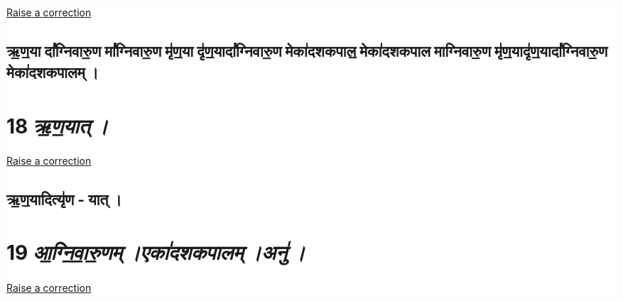 
 [Raise a correction](https://github.com/hvram1/baraha2unicode/issues/new?title=TS+1.5.2.5-17&body=%E0%A4%8B%E0%A5%92%E0%A4%A3%E0%A5%92%E0%A4%AF%E0%A4%BE%E0%A4%A4%E0%A5%8D+%E0%A5%A4%E0%A4%86%E0%A5%92%E0%A4%97%E0%A5%8D%E0%A4%A8%E0%A4%BF%E0%A5%92%E0%A4%B5%E0%A4%BE%E0%A5%92%E0%A4%B0%E0%A5%81%E0%A5%92%E0%A4%A3%E0%A4%AE%E0%A5%8D+%E0%A5%A4%E0%A4%8F%E0%A4%95%E0%A4%BE%E0%A5%91%E0%A4%A6%E0%A4%B6%E0%A4%95%E0%A4%AA%E0%A4%BE%E0%A4%B2%E0%A4%AE%E0%A5%8D+%E0%A5%A4%0A%0A%0A%E0%A4%8B%E0%A5%92%E0%A4%A3%E0%A5%92%E0%A4%AF%E0%A4%BE+%E0%A4%A6%E0%A4%BE%E1%B3%9A%E0%A4%97%E0%A5%8D%E0%A4%A8%E0%A4%BF%E0%A4%B5%E0%A4%BE%E0%A4%B0%E0%A5%81%E0%A5%92%E0%A4%A3+%E0%A4%AE%E0%A4%BE%E1%B3%9A%E0%A4%97%E0%A5%8D%E0%A4%A8%E0%A4%BF%E0%A4%B5%E0%A4%BE%E0%A4%B0%E0%A5%81%E0%A5%92%E0%A4%A3+%E0%A4%AE%E0%A5%83%E0%A5%91%E0%A4%A3%E0%A5%92%E0%A4%AF%E0%A4%BE+%E0%A4%A6%E0%A5%83%E0%A5%91%E0%A4%A3%E0%A5%92%E0%A4%AF%E0%A4%BE%E0%A4%A6%E0%A4%BE%E1%B3%9A%E0%A4%97%E0%A5%8D%E0%A4%A8%E0%A4%BF%E0%A4%B5%E0%A4%BE%E0%A4%B0%E0%A5%81%E0%A5%92%E0%A4%A3+%E0%A4%AE%E0%A5%87%E0%A4%95%E0%A4%BE%E0%A5%91%E0%A4%A6%E0%A4%B6%E0%A4%95%E0%A4%AA%E0%A4%BE%E0%A4%B2%E0%A5%92+%E0%A4%AE%E0%A5%87%E0%A4%95%E0%A4%BE%E0%A5%91%E0%A4%A6%E0%A4%B6%E0%A4%95%E0%A4%AA%E0%A4%BE%E0%A4%B2+%E0%A4%AE%E0%A4%BE%E0%A4%97%E0%A5%8D%E0%A4%A8%E0%A4%BF%E0%A4%B5%E0%A4%BE%E0%A4%B0%E0%A5%81%E0%A5%92%E0%A4%A3+%E0%A4%AE%E0%A5%83%E0%A5%91%E0%A4%A3%E0%A5%92%E0%A4%AF%E0%A4%BE%E0%A4%A6%E0%A5%83%E0%A5%91%E0%A4%A3%E0%A5%92%E0%A4%AF%E0%A4%BE%E0%A4%A6%E0%A4%BE%E1%B3%9A%E0%A4%97%E0%A5%8D%E0%A4%A8%E0%A4%BF%E0%A4%B5%E0%A4%BE%E0%A4%B0%E0%A5%81%E0%A5%92%E0%A4%A3+%E0%A4%AE%E0%A5%87%E0%A4%95%E0%A4%BE%E0%A5%91%E0%A4%A6%E0%A4%B6%E0%A4%95%E0%A4%AA%E0%A4%BE%E0%A4%B2%E0%A4%AE%E0%A5%8D+%E0%A5%A4&labels=%E0%A4%A4%E0%A5%88%E0%A4%A4%E0%A5%8D%E0%A4%B0%E0%A4%BF%E0%A4%AF+%E0%A4%B8%E0%A4%82%E0%A4%B8%E0%A4%BF%E0%A4%A4%E0%A4%BE+%E0%A4%98%E0%A4%A8+%E0%A4%AA%E0%A4%BE%E0%A4%A0)

## ऋ॒ण॒या दा᳚ग्निवारु॒ण मा᳚ग्निवारु॒ण मृ॑ण॒या दृ॑ण॒यादा᳚ग्निवारु॒ण मेका॑दशकपाल॒ मेका॑दशकपाल माग्निवारु॒ण मृ॑ण॒यादृ॑ण॒यादा᳚ग्निवारु॒ण मेका॑दशकपालम् । ##


# 18  _ऋ॒ण॒यात् ।_ #  



 [Raise a correction](https://github.com/hvram1/baraha2unicode/issues/new?title=TS+1.5.2.5-18&body=%E0%A4%8B%E0%A5%92%E0%A4%A3%E0%A5%92%E0%A4%AF%E0%A4%BE%E0%A4%A4%E0%A5%8D+%E0%A5%A4%0A%0A%0A%E0%A4%8B%E0%A5%92%E0%A4%A3%E0%A5%92%E0%A4%AF%E0%A4%BE%E0%A4%A6%E0%A4%BF%E0%A4%A4%E0%A5%8D%E0%A4%AF%E0%A5%83%E0%A5%91%E0%A4%A3+-+%E0%A4%AF%E0%A4%BE%E0%A4%A4%E0%A5%8D+%E0%A5%A4&labels=%E0%A4%A4%E0%A5%88%E0%A4%A4%E0%A5%8D%E0%A4%B0%E0%A4%BF%E0%A4%AF+%E0%A4%B8%E0%A4%82%E0%A4%B8%E0%A4%BF%E0%A4%A4%E0%A4%BE+%E0%A4%98%E0%A4%A8+%E0%A4%AA%E0%A4%BE%E0%A4%A0)

## ऋ॒ण॒यादित्यृ॑ण - यात् । ##


# 19  _आ॒ग्नि॒वा॒रु॒णम् ।एका॑दशकपालम् ।अनु॑ ।_ #  



 [Raise a correction](https://github.com/hvram1/baraha2unicode/issues/new?title=TS+1.5.2.5-19&body=%E0%A4%86%E0%A5%92%E0%A4%97%E0%A5%8D%E0%A4%A8%E0%A4%BF%E0%A5%92%E0%A4%B5%E0%A4%BE%E0%A5%92%E0%A4%B0%E0%A5%81%E0%A5%92%E0%A4%A3%E0%A4%AE%E0%A5%8D+%E0%A5%A4%E0%A4%8F%E0%A4%95%E0%A4%BE%E0%A5%91%E0%A4%A6%E0%A4%B6%E0%A4%95%E0%A4%AA%E0%A4%BE%E0%A4%B2%E0%A4%AE%E0%A5%8D+%E0%A5%A4%E0%A4%85%E0%A4%A8%E0%A5%81%E0%A5%91+%E0%A5%A4%0A%0A%0A%E0%A4%86%E0%A5%92%E0%A4%97%E0%A5%8D%E0%A4%A8%E0%A4%BF%E0%A5%92%E0%A4%B5%E0%A4%BE%E0%A5%92%E0%A4%B0%E0%A5%81%E0%A5%92%E0%A4%A3+%E0%A4%AE%E0%A5%87%E0%A4%95%E0%A4%BE%E0%A5%91%E0%A4%A6%E0%A4%B6%E0%A4%95%E0%A4%AA%E0%A4%BE%E0%A4%B2%E0%A5%92+%E0%A4%AE%E0%A5%87%E0%A4%95%E0%A4%BE%E0%A5%91%E0%A4%A6%E0%A4%B6%E0%A4%95%E0%A4%AA%E0%A4%BE%E0%A4%B2+%E0%A4%AE%E0%A4%BE%E0%A4%97%E0%A5%8D%E0%A4%A8%E0%A4%BF%E0%A4%B5%E0%A4%BE%E0%A4%B0%E0%A5%81%E0%A5%92%E0%A4%A3+%E0%A4%AE%E0%A4%BE%E1%B3%9A%E0%A4%97%E0%A5%8D%E0%A4%A8%E0%A4%BF%E0%A4%B5%E0%A4%BE%E0%A4%B0%E0%A5%81%E0%A5%92%E0%A4%A3+%E0%A4%AE%E0%A5%87%E0%A4%95%E0%A4%BE%E0%A5%91%E0%A4%A6%E0%A4%B6%E0%A4%95%E0%A4%AA%E0%A4%BE%E0%A4%B2%E0%A5%92+%E0%A4%AE%E0%A4%A8%E0%A5%8D%E0%A4%B5%E0%A4%A8%E0%A5%8D%E0%A4%B5%E0%A5%87%E0%A4%95%E0%A4%BE%E0%A5%91%E0%A4%A6%E0%A4%B6%E0%A4%95%E0%A4%AA%E0%A4%BE%E0%A4%B2+%E0%A4%AE%E0%A4%BE%E0%A4%97%E0%A5%8D%E0%A4%A8%E0%A4%BF%E0%A4%B5%E0%A4%BE%E0%A4%B0%E0%A5%81%E0%A5%92%E0%A4%A3+%E0%A4%AE%E0%A4%BE%E1%B3%9A%E0%A4%97%E0%A5%8D%E0%A4%A8%E0%A4%BF%E0%A4%B5%E0%A4%BE%E0%A4%B0%E0%A5%81%E0%A5%92%E0%A4%A3+%E0%A4%AE%E0%A5%87%E0%A4%95%E0%A4%BE%E0%A5%91%E0%A4%A6%E0%A4%B6%E0%A4%95%E0%A4%AA%E0%A4%BE%E0%A4%B2%E0%A5%92+%E0%A4%AE%E0%A4%A8%E0%A5%81%E0%A5%91+%E0%A5%A4&labels=%E0%A4%A4%E0%A5%88%E0%A4%A4%E0%A5%8D%E0%A4%B0%E0%A4%BF%E0%A4%AF+%E0%A4%B8%E0%A4%82%E0%A4%B8%E0%A4%BF%E0%A4%A4%E0%A4%BE+%E0%A4%98%E0%A4%A8+%E0%A4%AA%E0%A4%BE%E0%A4%A0)
